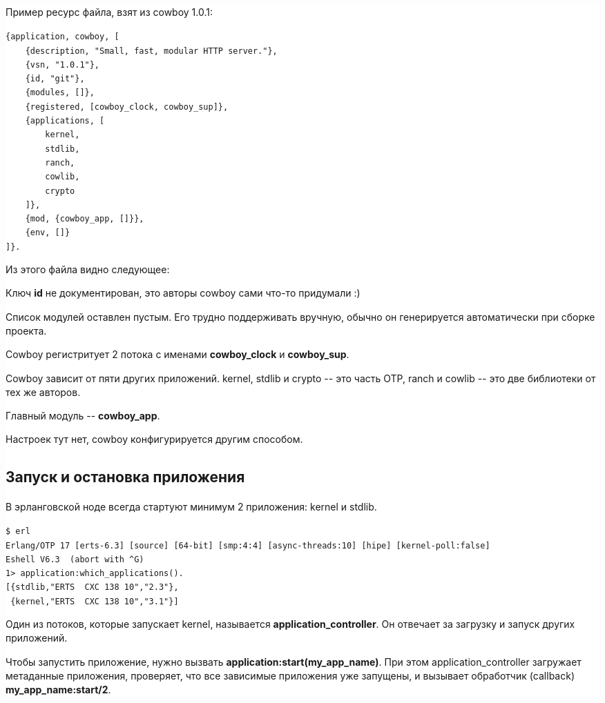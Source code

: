 Пример ресурс файла, взят из cowboy 1.0.1:

```
{application, cowboy, [
	{description, "Small, fast, modular HTTP server."},
	{vsn, "1.0.1"},
	{id, "git"},
	{modules, []},
	{registered, [cowboy_clock, cowboy_sup]},
	{applications, [
		kernel,
		stdlib,
		ranch,
		cowlib,
		crypto
	]},
	{mod, {cowboy_app, []}},
	{env, []}
]}.
```

Из этого файла видно следующее:

Ключ **id** не документирован, это авторы cowboy сами что-то
придумали :)

Список модулей оставлен пустым. Его трудно поддерживать вручную,
обычно он генерируется автоматически при сборке проекта.

Cowboy регистритует 2 потока с именами **cowboy_clock** и
**cowboy_sup**.

Cowboy зависит от пяти других приложений. kernel, stdlib и crypto --
это часть OTP, ranch и cowlib -- это две библиотеки от тех же авторов.

Главный модуль -- **cowboy_app**.

Настроек тут нет, cowboy конфигурируется другим способом.


## Запуск и остановка приложения

В эрланговской ноде всегда стартуют минимум 2 приложения: kernel и stdlib.

```
$ erl
Erlang/OTP 17 [erts-6.3] [source] [64-bit] [smp:4:4] [async-threads:10] [hipe] [kernel-poll:false]
Eshell V6.3  (abort with ^G)
1> application:which_applications().
[{stdlib,"ERTS  CXC 138 10","2.3"},
 {kernel,"ERTS  CXC 138 10","3.1"}]
```

Один из потоков, которые запускает kernel, называется **application_controller**.
Он отвечает за загрузку и запуск других приложений.

Чтобы запустить приложение, нужно вызвать
**application:start(my_app_name)**.  При этом application_controller
загружает метаданные приложения, проверяет, что все зависимые
приложения уже запущены, и вызывает обработчик (callback) **my_app_name:start/2**.
